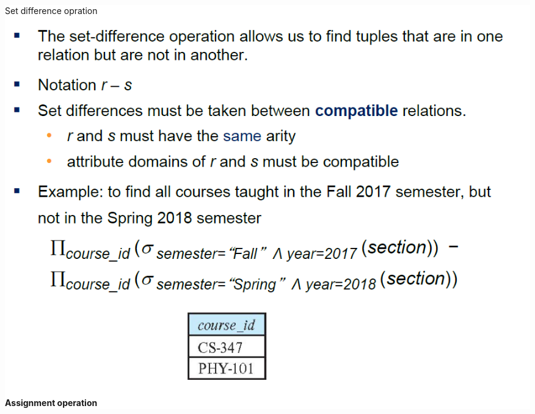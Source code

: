 Set difference opration

![Untitled](Midterm%20Notes%20bec9cc36bc61441282f1d863b02f0a02/Untitled%2015.png)

**Assignment operation**
